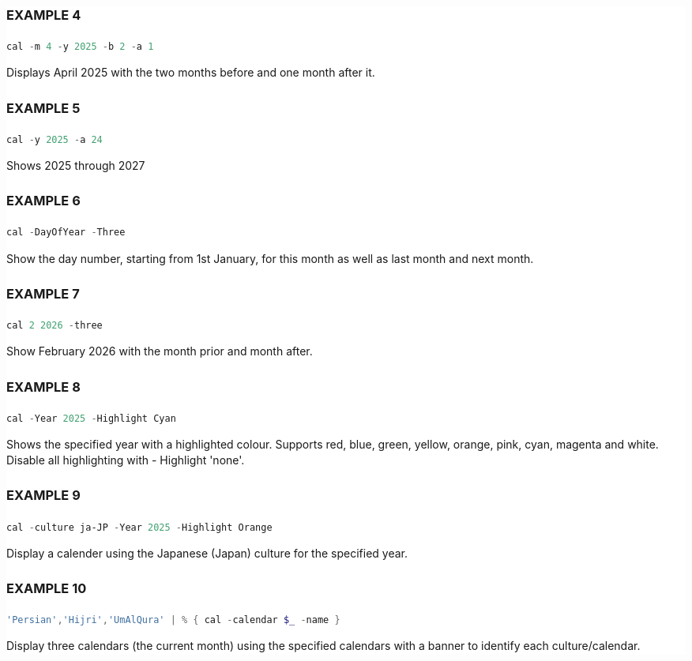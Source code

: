 ### EXAMPLE 4

```PowerShell
cal -m 4 -y 2025 -b 2 -a 1
```

Displays April 2025 with the two months before and one month after it.

### EXAMPLE 5

```PowerShell
cal -y 2025 -a 24
```

Shows 2025 through 2027

### EXAMPLE 6

```PowerShell
cal -DayOfYear -Three
```

Show the day number, starting from 1st January, for this month as well as last month and next month.

### EXAMPLE 7

```PowerShell
cal 2 2026 -three
```

Show February 2026 with the month prior and month after.

### EXAMPLE 8

```PowerShell
cal -Year 2025 -Highlight Cyan
```

Shows the specified year with a highlighted colour. Supports red, blue, green, yellow, orange, pink, cyan, magenta
and white. Disable all highlighting with - Highlight 'none'.

### EXAMPLE 9

```PowerShell
cal -culture ja-JP -Year 2025 -Highlight Orange
```

Display a calender using the  Japanese (Japan) culture for the specified year.

### EXAMPLE 10

```PowerShell
'Persian','Hijri','UmAlQura' | % { cal -calendar $_ -name }
```

Display three calendars (the current month) using the specified calendars with a banner to identify each
culture/calendar.
